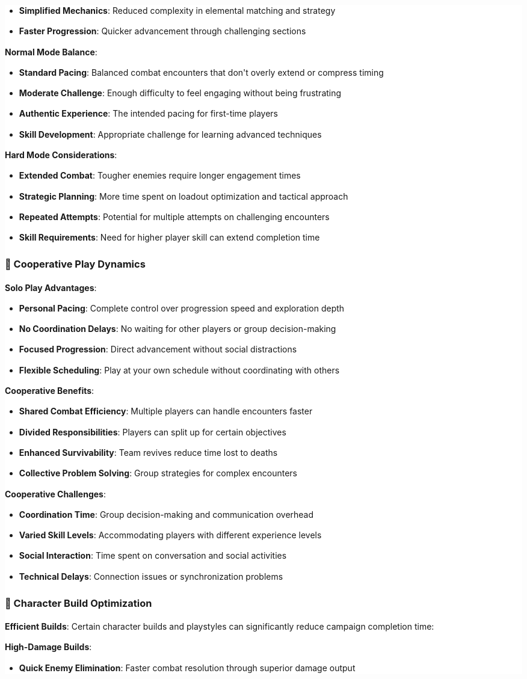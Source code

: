 - **Simplified Mechanics**: Reduced complexity in elemental matching and strategy

- **Faster Progression**: Quicker advancement through challenging sections

**Normal Mode Balance**:

- **Standard Pacing**: Balanced combat encounters that don't overly extend or compress timing

- **Moderate Challenge**: Enough difficulty to feel engaging without being frustrating

- **Authentic Experience**: The intended pacing for first-time players

- **Skill Development**: Appropriate challenge for learning advanced techniques

**Hard Mode Considerations**:

- **Extended Combat**: Tougher enemies require longer engagement times

- **Strategic Planning**: More time spent on loadout optimization and tactical approach

- **Repeated Attempts**: Potential for multiple attempts on challenging encounters

- **Skill Requirements**: Need for higher player skill can extend completion time

### 📌 Cooperative Play Dynamics

**Solo Play Advantages**:

- **Personal Pacing**: Complete control over progression speed and exploration depth

- **No Coordination Delays**: No waiting for other players or group decision-making

- **Focused Progression**: Direct advancement without social distractions

- **Flexible Scheduling**: Play at your own schedule without coordinating with others

**Cooperative Benefits**:

- **Shared Combat Efficiency**: Multiple players can handle encounters faster

- **Divided Responsibilities**: Players can split up for certain objectives

- **Enhanced Survivability**: Team revives reduce time lost to deaths

- **Collective Problem Solving**: Group strategies for complex encounters

**Cooperative Challenges**:

- **Coordination Time**: Group decision-making and communication overhead

- **Varied Skill Levels**: Accommodating players with different experience levels

- **Social Interaction**: Time spent on conversation and social activities

- **Technical Delays**: Connection issues or synchronization problems

### 📌 Character Build Optimization

**Efficient Builds**:
Certain character builds and playstyles can significantly reduce campaign completion time:

**High-Damage Builds**:

- **Quick Enemy Elimination**: Faster combat resolution through superior damage output
